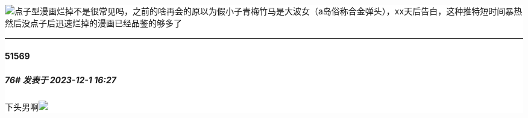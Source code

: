 <img src="https://static.saraba1st.com/image/smiley/face2017/037.png" referrerpolicy="no-referrer">点子型漫画烂掉不是很常见吗，之前的啥再会的原以为假小子青梅竹马是大波女（a岛俗称合金弹头），xx天后告白，这种推特短时间暴热然后没点子后迅速烂掉的漫画已经品鉴的够多了


*****

####  51569  
##### 76#       发表于 2023-12-1 16:27

下头男啊<img src="https://static.saraba1st.com/image/smiley/face2017/067.png" referrerpolicy="no-referrer">

